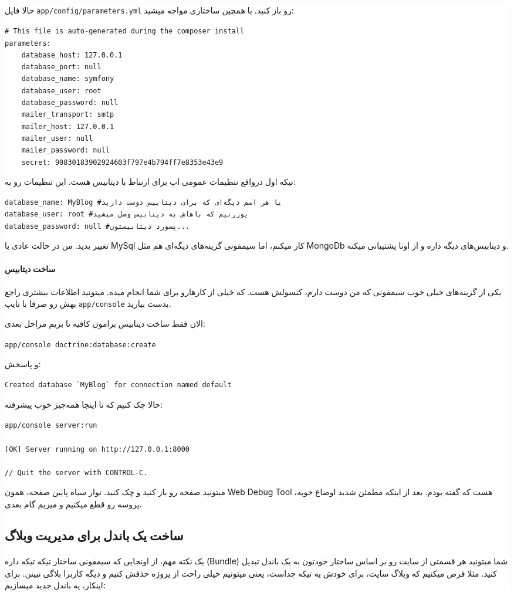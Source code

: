 حالا فایل `app/config/parameters.yml` رو باز کنید. با همچین ساختاری مواجه میشید:

```
# This file is auto-generated during the composer install
parameters:
    database_host: 127.0.0.1
    database_port: null
    database_name: symfony
    database_user: root
    database_password: null
    mailer_transport: smtp
    mailer_host: 127.0.0.1
    mailer_user: null
    mailer_password: null
    secret: 90830183902924603f797e4b794ff7e8353e43e9
```
 تیکه اول درواقع تنظیمات عمومی اپ برای ارتباط با دیتابیس هست. این تنظیمات رو به:
 ```
database_name: MyBlog #یا هر اسم دیگه‌ای که برای دیتابیس دوست دارید
database_user: root #یوزرنیم که باهاش به دیتابیس وصل میشید
database_password: null #پسورد دیتابیستون...
 ```
 تغییر بدید. من در حالت عادی با MySql کار میکنم، اما سیمفونی گزینه‌های دیگه‌ای هم مثل MongoDb و دیتابیس‌های دیگه داره و از اونا پشتیبانی میکنه.

#### ساخت دیتابیس
یکی از گزینه‌های خیلی خوب سیمفونی که من دوست دارم، کنسولش هست. که خیلی از کارهارو برای شما انجام میده. میتونید اطلاعات بیشتری راجع بهش رو صرفا با تایپ `app/console` بدست بیارید.

الان فقط ساخت دیتابیس برامون کافیه تا بریم مراحل بعدی:

```
app/console doctrine:database:create
```

و پاسخش:

```
Created database `MyBlog` for connection named default
```

حالا چک کنیم که تا اینجا همه‌چیز خوب پیشرفته:

```
app/console server:run

[OK] Server running on http://127.0.0.1:8000

// Quit the server with CONTROL-C.
```

میتونید صفحه رو باز کنید و چک کنید. نوار سیاه پایین صفحه، همون Web Debug Tool هست که گفته بودم. بعد از اینکه مطمئن شدید اوضاع خوبه، پروسه رو قطع میکنیم و میریم گام بعدی.

## ساخت یک باندل برای مدیریت وبلاگ

 یک نکته مهم، از اونجایی که سیمفونی ساختار تیکه تیکه داره (Bundle) شما میتونید هر قسمتی از سایت رو بر اساس ساختار خودتون به یک باندل تبدیل کنید. مثلا فرض میکنیم که وبلاگ سایت، برای خودش یه تیکه جداست، یعنی میتونیم خیلی راحت از پروژه حذفش کنیم و دیگه کاربرا بلاگی نبینن. برای اینکار، یه باندل جدید میسازیم:
